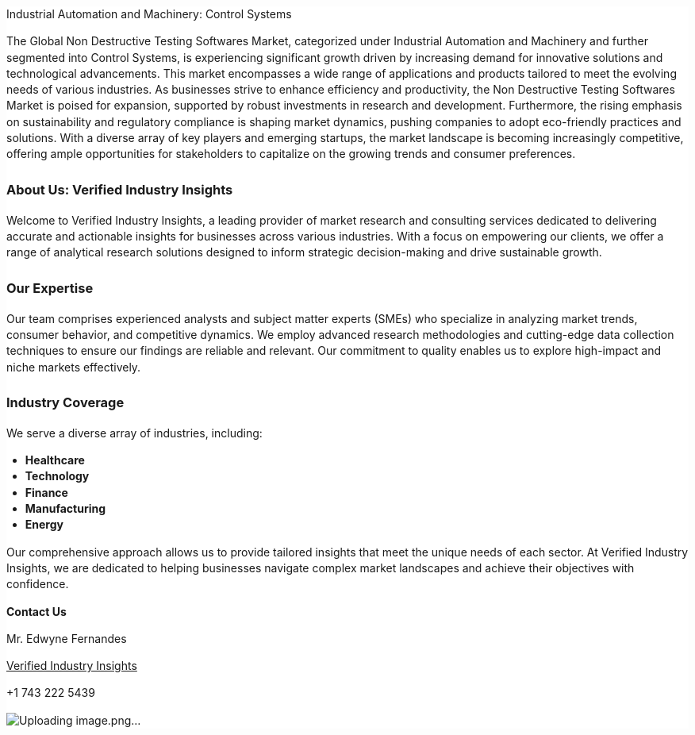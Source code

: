 Industrial Automation and Machinery: Control Systems </h3><p>The Global Non Destructive Testing Softwares Market, categorized under Industrial Automation and Machinery and further segmented into Control Systems, is experiencing significant growth driven by increasing demand for innovative solutions and technological advancements. This market encompasses a wide range of applications and products tailored to meet the evolving needs of various industries. As businesses strive to enhance efficiency and productivity, the Non Destructive Testing Softwares Market is poised for expansion, supported by robust investments in research and development. Furthermore, the rising emphasis on sustainability and regulatory compliance is shaping market dynamics, pushing companies to adopt eco-friendly practices and solutions. With a diverse array of key players and emerging startups, the market landscape is becoming increasingly competitive, offering ample opportunities for stakeholders to capitalize on the growing trends and consumer preferences.</p><h3>About Us: Verified Industry Insights</h3><p>Welcome to Verified Industry Insights, a leading provider of market research and consulting services dedicated to delivering accurate and actionable insights for businesses across various industries. With a focus on empowering our clients, we offer a range of analytical research solutions designed to inform strategic decision-making and drive sustainable growth.</p><h3>Our Expertise</h3><p>Our team comprises experienced analysts and subject matter experts (SMEs) who specialize in analyzing market trends, consumer behavior, and competitive dynamics. We employ advanced research methodologies and cutting-edge data collection techniques to ensure our findings are reliable and relevant. Our commitment to quality enables us to explore high-impact and niche markets effectively.</p><h3>Industry Coverage</h3><p>We serve a diverse array of industries, including:</p><ul><li><strong>Healthcare</strong></li><li><strong>Technology</strong></li><li><strong>Finance</strong></li><li><strong>Manufacturing</strong></li><li><strong>Energy</strong></li></ul><p>Our comprehensive approach allows us to provide tailored insights that meet the unique needs of each sector. At Verified Industry Insights, we are dedicated to helping businesses navigate complex market landscapes and achieve their objectives with confidence.</p><p><strong>Contact Us</strong></p><p>Mr. Edwyne Fernandes</p><p><a href="https://www.verifiedindustryinsights.com/">Verified Industry Insights</a></p><p>+1 743 222 5439</p>
![Uploading image.png…]()
